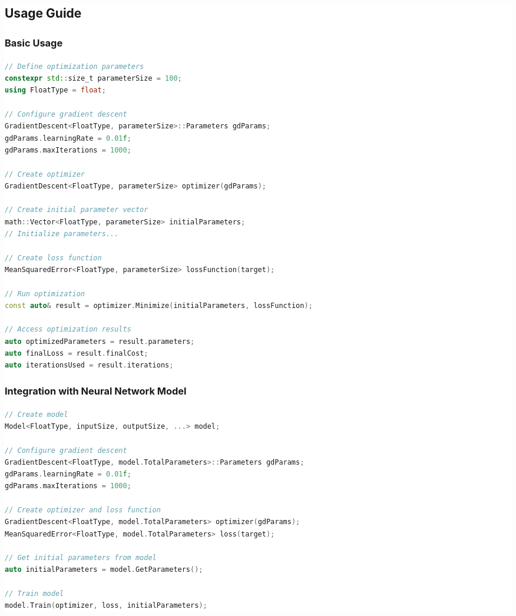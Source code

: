 ## Usage Guide

### Basic Usage

```cpp
// Define optimization parameters
constexpr std::size_t parameterSize = 100;
using FloatType = float;

// Configure gradient descent
GradientDescent<FloatType, parameterSize>::Parameters gdParams;
gdParams.learningRate = 0.01f;
gdParams.maxIterations = 1000;

// Create optimizer
GradientDescent<FloatType, parameterSize> optimizer(gdParams);

// Create initial parameter vector
math::Vector<FloatType, parameterSize> initialParameters;
// Initialize parameters...

// Create loss function
MeanSquaredError<FloatType, parameterSize> lossFunction(target);

// Run optimization
const auto& result = optimizer.Minimize(initialParameters, lossFunction);

// Access optimization results
auto optimizedParameters = result.parameters;
auto finalLoss = result.finalCost;
auto iterationsUsed = result.iterations;
```

### Integration with Neural Network Model

```cpp
// Create model
Model<FloatType, inputSize, outputSize, ...> model;

// Configure gradient descent
GradientDescent<FloatType, model.TotalParameters>::Parameters gdParams;
gdParams.learningRate = 0.01f;
gdParams.maxIterations = 1000;

// Create optimizer and loss function
GradientDescent<FloatType, model.TotalParameters> optimizer(gdParams);
MeanSquaredError<FloatType, model.TotalParameters> loss(target);

// Get initial parameters from model
auto initialParameters = model.GetParameters();

// Train model
model.Train(optimizer, loss, initialParameters);
```
